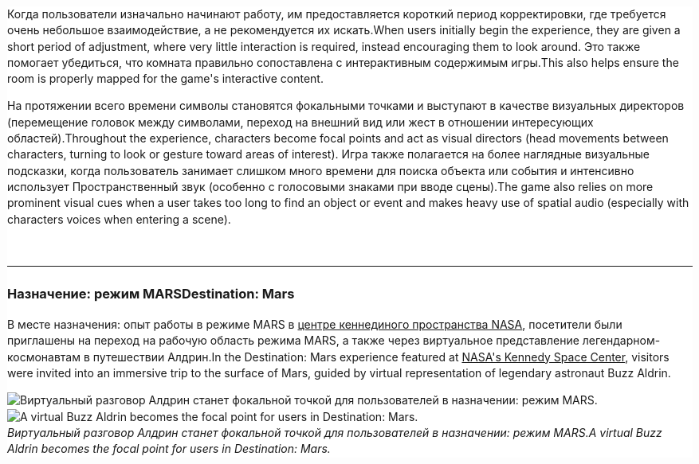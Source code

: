 <span data-ttu-id="8f95b-198">Когда пользователи изначально начинают работу, им предоставляется короткий период корректировки, где требуется очень небольшое взаимодействие, а не рекомендуется их искать.</span><span class="sxs-lookup"><span data-stu-id="8f95b-198">When users initially begin the experience, they are given a short period of adjustment, where very little interaction is required, instead encouraging them to look around.</span></span> <span data-ttu-id="8f95b-199">Это также помогает убедиться, что комната правильно сопоставлена с интерактивным содержимым игры.</span><span class="sxs-lookup"><span data-stu-id="8f95b-199">This also helps ensure the room is properly mapped for the game's interactive content.</span></span>

<span data-ttu-id="8f95b-200">На протяжении всего времени символы становятся фокальными точками и выступают в качестве визуальных директоров (перемещение головок между символами, переход на внешний вид или жест в отношении интересующих областей).</span><span class="sxs-lookup"><span data-stu-id="8f95b-200">Throughout the experience, characters become focal points and act as visual directors (head movements between characters, turning to look or gesture toward areas of interest).</span></span> <span data-ttu-id="8f95b-201">Игра также полагается на более наглядные визуальные подсказки, когда пользователь занимает слишком много времени для поиска объекта или события и интенсивно использует Пространственный звук (особенно с голосовыми знаками при вводе сцены).</span><span class="sxs-lookup"><span data-stu-id="8f95b-201">The game also relies on more prominent visual cues when a user takes too long to find an object or event and makes heavy use of spatial audio (especially with characters voices when entering a scene).</span></span>

<br>

---

### <a name="destination-mars"></a><span data-ttu-id="8f95b-202">Назначение: режим MARS</span><span class="sxs-lookup"><span data-stu-id="8f95b-202">Destination: Mars</span></span>

<span data-ttu-id="8f95b-203">В месте назначения: опыт работы в режиме MARS в [центре кеннединого пространства NASA](https://blogs.windows.com/devices/2016/09/19/hololens-experience-destination-mars-now-open-at-kennedy-space-center-visitor-complex/), посетители были приглашены на переход на рабочую область режима MARS, а также через виртуальное представление легендарном-космонавтам в путешествии Алдрин.</span><span class="sxs-lookup"><span data-stu-id="8f95b-203">In the Destination: Mars experience featured at [NASA's Kennedy Space Center](https://blogs.windows.com/devices/2016/09/19/hololens-experience-destination-mars-now-open-at-kennedy-space-center-visitor-complex/), visitors were invited into an immersive trip to the surface of Mars, guided by virtual representation of legendary astronaut Buzz Aldrin.</span></span>

<span data-ttu-id="8f95b-204">![Виртуальный разговор Алдрин станет фокальной точкой для пользователей в назначении: режим MARS.](images/destinationmars-750px.png)</span><span class="sxs-lookup"><span data-stu-id="8f95b-204">![A virtual Buzz Aldrin becomes the focal point for users in Destination: Mars.](images/destinationmars-750px.png)</span></span><br>
<span data-ttu-id="8f95b-205">*Виртуальный разговор Алдрин станет фокальной точкой для пользователей в назначении: режим MARS.*</span><span class="sxs-lookup"><span data-stu-id="8f95b-205">*A virtual Buzz Aldrin becomes the focal point for users in Destination: Mars.*</span></span>
